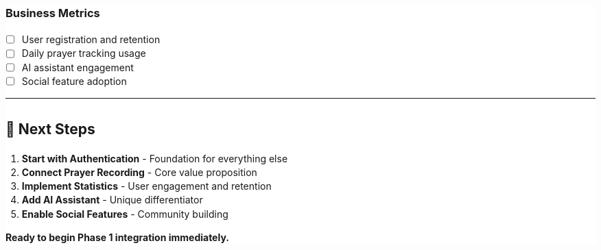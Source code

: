 ### **Business Metrics**
- [ ] User registration and retention
- [ ] Daily prayer tracking usage
- [ ] AI assistant engagement
- [ ] Social feature adoption

---

## 🎯 **Next Steps**

1. **Start with Authentication** - Foundation for everything else
2. **Connect Prayer Recording** - Core value proposition
3. **Implement Statistics** - User engagement and retention
4. **Add AI Assistant** - Unique differentiator
5. **Enable Social Features** - Community building

**Ready to begin Phase 1 integration immediately.** 